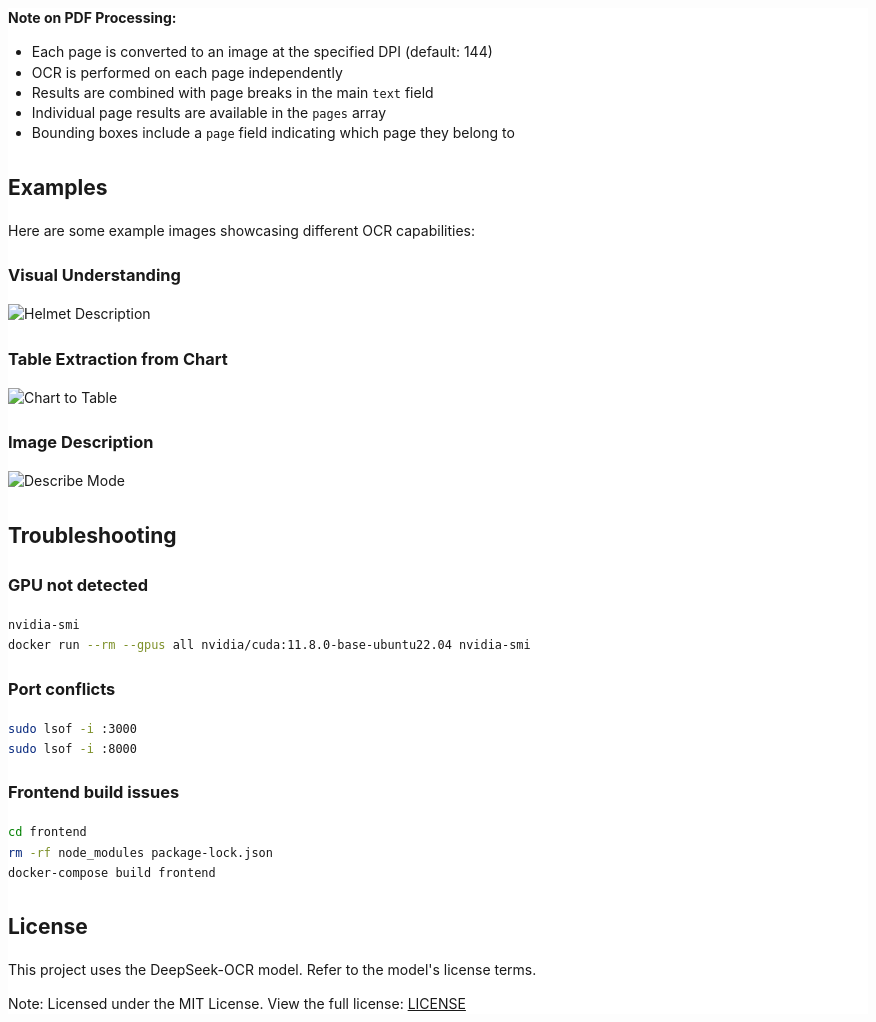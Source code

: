 **Note on PDF Processing:**
- Each page is converted to an image at the specified DPI (default: 144)
- OCR is performed on each page independently
- Results are combined with page breaks in the main `text` field
- Individual page results are available in the `pages` array
- Bounding boxes include a `page` field indicating which page they belong to

## Examples

Here are some example images showcasing different OCR capabilities:

### Visual Understanding
![Helmet Description](assets/helmet.png)

### Table Extraction from Chart
![Chart to Table](assets/table_from_chart.png)

### Image Description
![Describe Mode](assets/describe.png)

## Troubleshooting

### GPU not detected
```bash
nvidia-smi
docker run --rm --gpus all nvidia/cuda:11.8.0-base-ubuntu22.04 nvidia-smi
```

### Port conflicts
```bash
sudo lsof -i :3000
sudo lsof -i :8000
```

### Frontend build issues
```bash
cd frontend
rm -rf node_modules package-lock.json
docker-compose build frontend
```

## License

This project uses the DeepSeek-OCR model. Refer to the model's license terms.




Note: Licensed under the MIT License. View the full license: [LICENSE](./LICENSE)